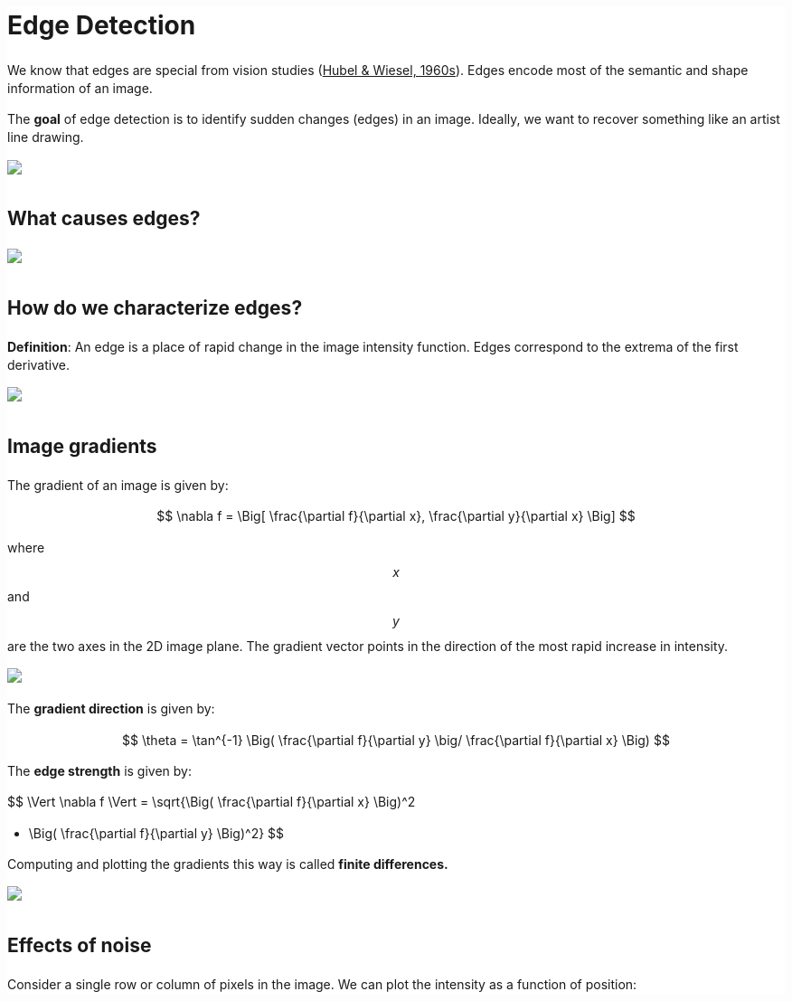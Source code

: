# Edge Detection

We know that edges are special from vision studies ([Hubel & Wiesel, 1960s](http://hubel.med.harvard.edu/papers/HubelWiesel1964NaunynSchmiedebergsArchExpPatholPharmakol.pdf)). Edges encode most of the semantic and shape information of an image.  

The **goal** of edge detection is to identify sudden changes (edges) in an image. Ideally, we want to recover something like an artist line drawing.

<img src="http://www.clipartbest.com/cliparts/9iz/o4b/9izo4bRET.png" style="width:200px;"/>

## What causes edges?

<img src="https://image.slidesharecdn.com/finalminorprojectppt-140422115839-phpapp02/95/fuzzy-logic-based-edge-detection-11-638.jpg?cb=1398168182" style="width:1000px;"/>

## How do we characterize edges?

**Definition**: An edge is a place of rapid change in the image intensity function. Edges correspond to the extrema of the first derivative. 

<img src="https://mipav.cit.nih.gov/pubwiki/images/1/11/EdgeDetectionbyDerivative.jpg" style="width:200px"/>

## Image gradients

The gradient of an image is given by:

$$ \nabla f = \Big[ \frac{\partial f}{\partial x}, \frac{\partial y}{\partial x} \Big] $$

where $$x$$ and $$y$$ are the two axes in the 2D image plane. The gradient vector points in the direction of the most rapid increase in intensity. 

<img src="{{ site.baseurl }}/assets/images/image_grads.png"/>

The **gradient direction** is given by:

$$ \theta = \tan^{-1} \Big( \frac{\partial f}{\partial y} \big/ \frac{\partial f}{\partial x} \Big) $$

The **edge strength** is given by:

$$ 
\Vert \nabla f \Vert = \sqrt{\Big( \frac{\partial f}{\partial x} \Big)^2 
+ \Big( \frac{\partial f}{\partial y} \Big)^2} 
$$

Computing and plotting the gradients this way is called **finite differences.**

<img src="{{ site.baseurl }}/assets/images/finite_diffs.png"/>

## Effects of noise

Consider a single row or column of pixels in the image. We can plot the intensity as a function of position:

